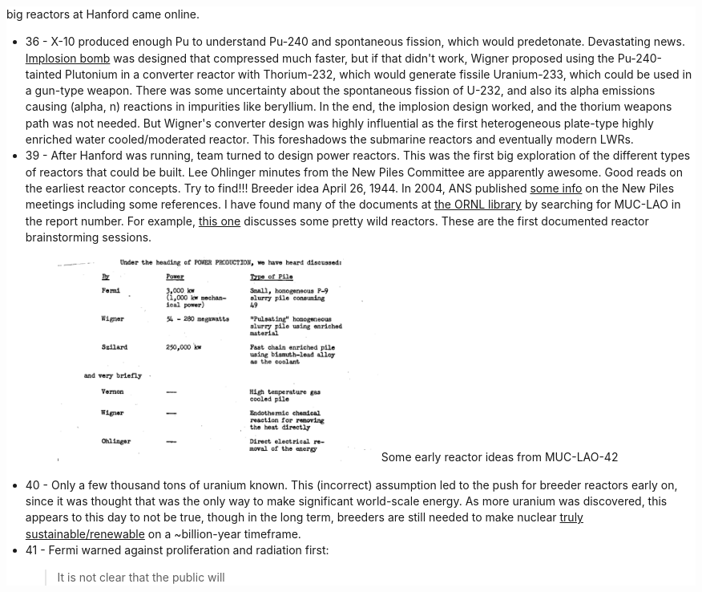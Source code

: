   big reactors at Hanford came online. 
* 36 - X-10 produced enough Pu to understand Pu-240 and spontaneous fission, which would
  predetonate. Devastating news. [Implosion
  bomb](https://en.wikipedia.org/wiki/Implosion_nuclear_weapon) was designed that compressed much faster, but if
  that didn't work, Wigner proposed using the Pu-240-tainted Plutonium in a converter reactor with
  Thorium-232, which would generate fissile Uranium-233, which could be used in a gun-type weapon.
  There was some uncertainty about the spontaneous fission of U-232, and also its alpha emissions
  causing (alpha, n) reactions in impurities like beryllium. In the end, the implosion design worked,
  and the thorium weapons path was not needed. But Wigner's converter design was highly influential as
  the first heterogeneous plate-type highly enriched water cooled/moderated reactor. This
  foreshadows the submarine reactors and eventually modern LWRs.
* 39 - After Hanford was running, team turned to design power reactors. This was the first big
  exploration of the different types of reactors that could be built.  Lee Ohlinger minutes from the
  New Piles Committee are apparently awesome. Good reads on the earliest reactor concepts. Try to
  find!!! Breeder idea April 26, 1944. In 2004, ANS published [some
  info](http://www2.ans.org/pubs/magazines/nn/docs/2004-11-3.pdf) on the New Piles meetings including
  some references. I have found many of the documents at [the ORNL library](https://libcat.ORNL.gov)
  by searching for MUC-LAO in the report number. For example, [this
  one](https://technicalreports.ORNL.gov/1944/3445605702870.pdf) discusses some pretty wild reactors.
  These are the first documented reactor brainstorming sessions. 
  <figure>
  <a href="/img/new-piles-committee-reactors.png"><img src="/img/new-piles-committee-reactors.png" alt="Some early reactor ideas from a New Piles Committee meeting" class="img img-fluid center-block" width="400"></a>
   <caption>Some early reactor ideas from MUC-LAO-42</caption>
  </figure>
* 40 - Only a few thousand tons of uranium known. This (incorrect) assumption led to the push for
  breeder reactors early on, since it was thought that was the only way to make significant
  world-scale energy. As more uranium was discovered, this appears to this day to not be true, though
  in the long term, breeders are still needed to make nuclear [truly
  sustainable/renewable](http://large.stanford.edu/publications/coal/references/docs/pad11983cohen.pdf) on a
  ~billion-year timeframe. 
* 41 - Fermi warned against proliferation and radiation first: 
  > It is not clear that the public will 